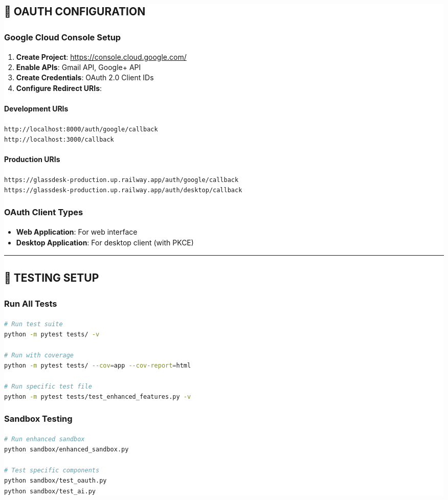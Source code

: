
## 🔐 **OAUTH CONFIGURATION**

### **Google Cloud Console Setup**
1. **Create Project**: https://console.cloud.google.com/
2. **Enable APIs**: Gmail API, Google+ API
3. **Create Credentials**: OAuth 2.0 Client IDs
4. **Configure Redirect URIs**:

#### **Development URIs**
```
http://localhost:8000/auth/google/callback
http://localhost:3000/callback
```

#### **Production URIs**
```
https://glassdesk-production.up.railway.app/auth/google/callback
https://glassdesk-production.up.railway.app/auth/desktop/callback
```

### **OAuth Client Types**
- **Web Application**: For web interface
- **Desktop Application**: For desktop client (with PKCE)

---

## 🧪 **TESTING SETUP**

### **Run All Tests**
```bash
# Run test suite
python -m pytest tests/ -v

# Run with coverage
python -m pytest tests/ --cov=app --cov-report=html

# Run specific test file
python -m pytest tests/test_enhanced_features.py -v
```

### **Sandbox Testing**
```bash
# Run enhanced sandbox
python sandbox/enhanced_sandbox.py

# Test specific components
python sandbox/test_oauth.py
python sandbox/test_ai.py
```
